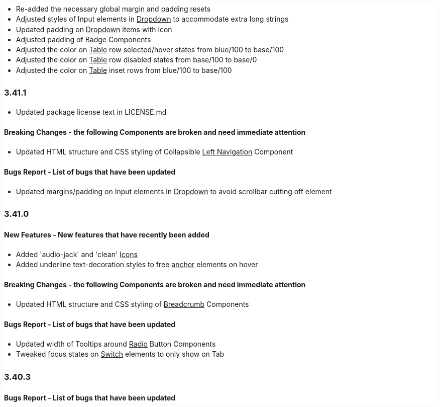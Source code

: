 - Re-added the necessary global margin and padding resets
- Adjusted styles of Input elements in [Dropdown](https://design.avayacloud.com/components/web/dropdown-web) to accommodate extra long strings
- Updated padding on [Dropdown](https://design.avayacloud.com/components/web/dropdown-web) items with icon
- Adjusted padding of [Badge](https://design.avayacloud.com/components/web/badge-web) Components
- Adjusted the color on [Table](https://design.avayacloud.com/components/web/tables-web) row selected/hover states from blue/100 to base/100
- Adjusted the color on [Table](https://design.avayacloud.com/components/web/tables-web) row disabled states from base/100 to base/0
- Adjusted the color on [Table](https://design.avayacloud.com/components/web/tables-web) inset rows from blue/100 to base/100

### 3.41.1

- Updated package license text in LICENSE.md

#### Breaking Changes - the following Components are broken and need immediate attention

- Updated HTML structure and CSS styling of Collapsible [Left Navigation](https://design.avayacloud.com/components/web/left-nav-web) Component

#### Bugs Report - List of bugs that have been updated

- Updated margins/padding on Input elements in [Dropdown](https://design.avayacloud.com/components/web/dropdown-web) to avoid scrollbar cutting off element

### 3.41.0

#### New Features - New features that have recently been added

- Added 'audio-jack' and 'clean' [Icons](https://design.avayacloud.com/components/icons/)
- Added underline text-decoration styles to free [anchor](https://design.avayacloud.com/components/tokens/) elements on hover

#### Breaking Changes - the following Components are broken and need immediate attention

- Updated HTML structure and CSS styling of [Breadcrumb](https://design.avayacloud.com/components/web/breadcrumbs-web) Components

#### Bugs Report - List of bugs that have been updated

- Updated width of Tooltips around [Radio](https://design.avayacloud.com/components/web/radio-web) Button Components
- Tweaked focus states on [Switch](https://design.avayacloud.com/components/web/switch-web) elements to only show on Tab

### 3.40.3

#### Bugs Report - List of bugs that have been updated

